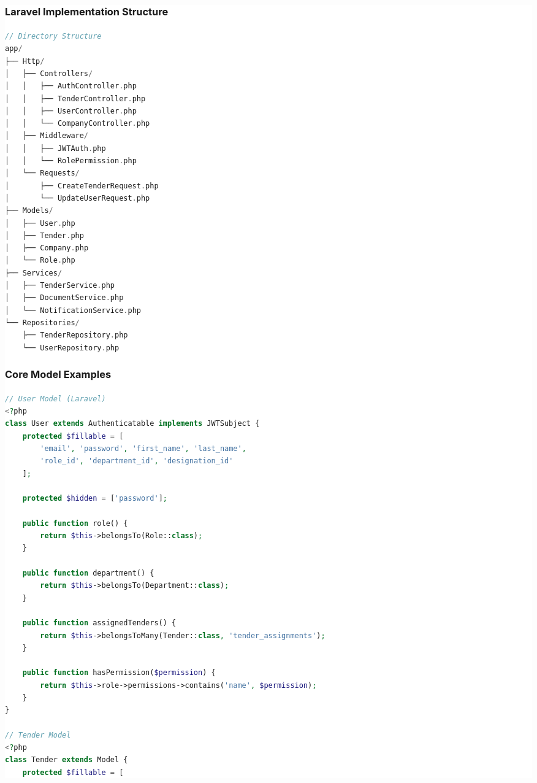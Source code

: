### Laravel Implementation Structure
```php
// Directory Structure
app/
├── Http/
│   ├── Controllers/
│   │   ├── AuthController.php
│   │   ├── TenderController.php
│   │   ├── UserController.php
│   │   └── CompanyController.php
│   ├── Middleware/
│   │   ├── JWTAuth.php
│   │   └── RolePermission.php
│   └── Requests/
│       ├── CreateTenderRequest.php
│       └── UpdateUserRequest.php
├── Models/
│   ├── User.php
│   ├── Tender.php
│   ├── Company.php
│   └── Role.php
├── Services/
│   ├── TenderService.php
│   ├── DocumentService.php
│   └── NotificationService.php
└── Repositories/
    ├── TenderRepository.php
    └── UserRepository.php
```

### Core Model Examples
```php
// User Model (Laravel)
<?php
class User extends Authenticatable implements JWTSubject {
    protected $fillable = [
        'email', 'password', 'first_name', 'last_name', 
        'role_id', 'department_id', 'designation_id'
    ];
    
    protected $hidden = ['password'];
    
    public function role() {
        return $this->belongsTo(Role::class);
    }
    
    public function department() {
        return $this->belongsTo(Department::class);
    }
    
    public function assignedTenders() {
        return $this->belongsToMany(Tender::class, 'tender_assignments');
    }
    
    public function hasPermission($permission) {
        return $this->role->permissions->contains('name', $permission);
    }
}

// Tender Model
<?php
class Tender extends Model {
    protected $fillable = [
```
